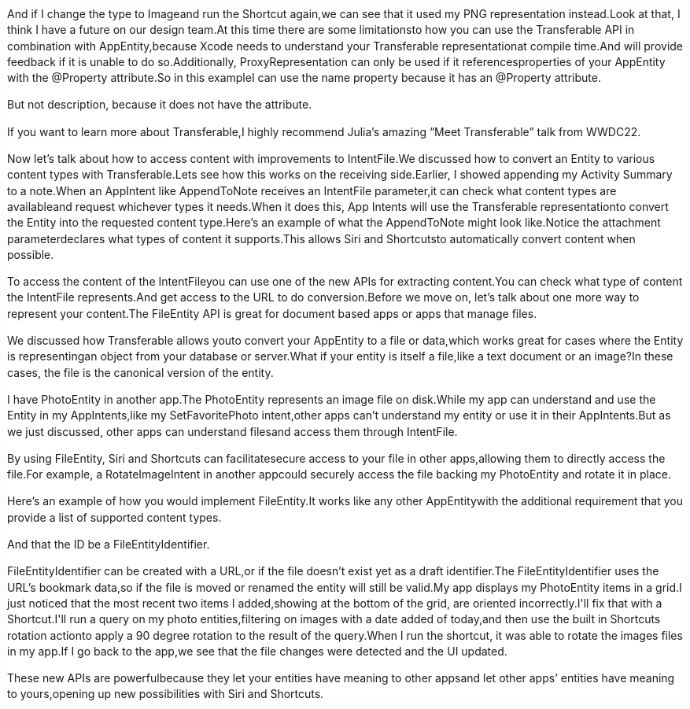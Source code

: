 And if I change the type to Imageand run the Shortcut again,we can see that it used my PNG representation instead.Look at that, I think I have a future on our design team.At this time there are some limitationsto how you can use the Transferable API in combination with AppEntity,because Xcode needs to understand your Transferable representationat compile time.And will provide feedback if it is unable to do so.Additionally, ProxyRepresentation can only be used if it referencesproperties of your AppEntity with the @Property attribute.So in this exampleI can use the name property because it has an @Property attribute.

But not description, because it does not have the attribute.

If you want to learn more about Transferable,I highly recommend Julia’s amazing “Meet Transferable” talk from WWDC22.

Now let’s talk about how to access content with improvements to IntentFile.We discussed how to convert an Entity to various content types with Transferable.Lets see how this works on the receiving side.Earlier, I showed appending my Activity Summary to a note.When an AppIntent like AppendToNote receives an IntentFile parameter,it can check what content types are availableand request whichever types it needs.When it does this, App Intents will use the Transferable representationto convert the Entity into the requested content type.Here’s an example of what the AppendToNote might look like.Notice the attachment parameterdeclares what types of content it supports.This allows Siri and Shortcutsto automatically convert content when possible.

To access the content of the IntentFileyou can use one of the new APIs for extracting content.You can check what type of content the IntentFile represents.And get access to the URL to do conversion.Before we move on, let’s talk about one more way to represent your content.The FileEntity API is great for document based apps or apps that manage files.

We discussed how Transferable allows youto convert your AppEntity to a file or data,which works great for cases where the Entity is representingan object from your database or server.What if your entity is itself a file,like a text document or an image?In these cases, the file is the canonical version of the entity.

I have PhotoEntity in another app.The PhotoEntity represents an image file on disk.While my app can understand and use the Entity in my AppIntents,like my SetFavoritePhoto intent,other apps can’t understand my entity or use it in their AppIntents.But as we just discussed, other apps can understand filesand access them through IntentFile.

By using FileEntity, Siri and Shortcuts can facilitatesecure access to your file in other apps,allowing them to directly access the file.For example, a RotateImageIntent in another appcould securely access the file backing my PhotoEntity and rotate it in place.

Here’s an example of how you would implement FileEntity.It works like any other AppEntitywith the additional requirement that you provide a list of supported content types.

And that the ID be a FileEntityIdentifier.

FileEntityIdentifier can be created with a URL,or if the file doesn’t exist yet as a draft identifier.The FileEntityIdentifier uses the URL’s bookmark data,so if the file is moved or renamed the entity will still be valid.My app displays my PhotoEntity items in a grid.I just noticed that the most recent two items I added,showing at the bottom of the grid, are oriented incorrectly.I'll fix that with a Shortcut.I'll run a query on my photo entities,filtering on images with a date added of today,and then use the built in Shortcuts rotation actionto apply a 90 degree rotation to the result of the query.When I run the shortcut, it was able to rotate the images files in my app.If I go back to the app,we see that the file changes were detected and the UI updated.

These new APIs are powerfulbecause they let your entities have meaning to other appsand let other apps’ entities have meaning to yours,opening up new possibilities with Siri and Shortcuts.
